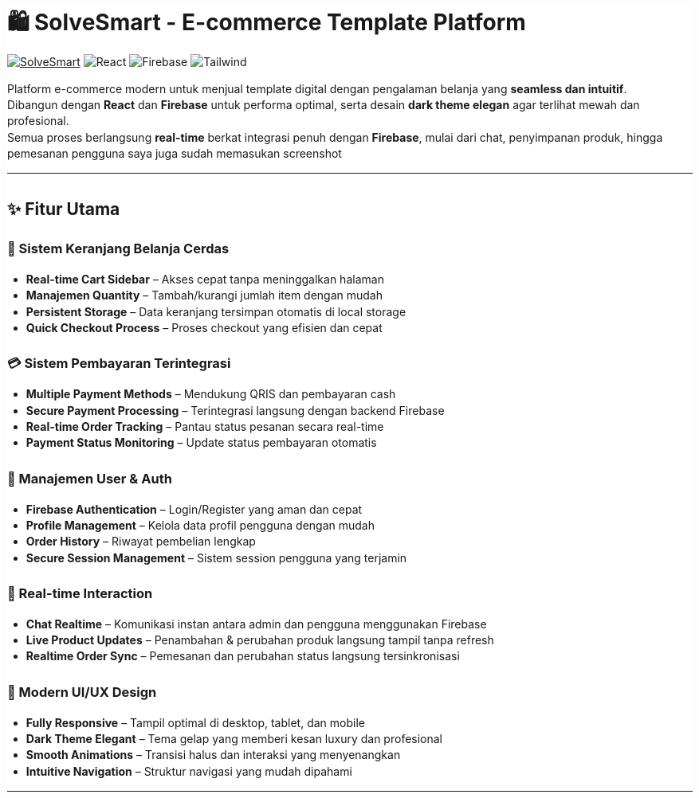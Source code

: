 # 🛍️ SolveSmart - E-commerce Template Platform

[![SolveSmart](https://img.shields.io/badge/SolveSmart-E--commerce%2520Platform-blue)](https://github.com/Azfdfkhz/SolveSmart)
![React](https://img.shields.io/badge/React-18.2.0-61DAFB?logo=react)
![Firebase](https://img.shields.io/badge/Firebase-9.22.0-FFCA28?logo=firebase)
![Tailwind](https://img.shields.io/badge/Tailwind-CSS-38B2AC?logo=tailwind-css)

Platform e-commerce modern untuk menjual template digital dengan pengalaman belanja yang **seamless dan intuitif**.  
Dibangun dengan **React** dan **Firebase** untuk performa optimal, serta desain **dark theme elegan** agar terlihat mewah dan profesional.  
Semua proses berlangsung **real-time** berkat integrasi penuh dengan **Firebase**, mulai dari chat, penyimpanan produk, hingga pemesanan pengguna saya juga sudah memasukan screenshot

---

## ✨ Fitur Utama

### 🛒 Sistem Keranjang Belanja Cerdas
- **Real-time Cart Sidebar** – Akses cepat tanpa meninggalkan halaman  
- **Manajemen Quantity** – Tambah/kurangi jumlah item dengan mudah  
- **Persistent Storage** – Data keranjang tersimpan otomatis di local storage  
- **Quick Checkout Process** – Proses checkout yang efisien dan cepat  

### 💳 Sistem Pembayaran Terintegrasi
- **Multiple Payment Methods** – Mendukung QRIS dan pembayaran cash  
- **Secure Payment Processing** – Terintegrasi langsung dengan backend Firebase  
- **Real-time Order Tracking** – Pantau status pesanan secara real-time  
- **Payment Status Monitoring** – Update status pembayaran otomatis  

### 👤 Manajemen User & Auth
- **Firebase Authentication** – Login/Register yang aman dan cepat  
- **Profile Management** – Kelola data profil pengguna dengan mudah  
- **Order History** – Riwayat pembelian lengkap  
- **Secure Session Management** – Sistem session pengguna yang terjamin  

### 💬 Real-time Interaction
- **Chat Realtime** – Komunikasi instan antara admin dan pengguna menggunakan Firebase  
- **Live Product Updates** – Penambahan & perubahan produk langsung tampil tanpa refresh  
- **Realtime Order Sync** – Pemesanan dan perubahan status langsung tersinkronisasi  

### 🎨 Modern UI/UX Design
- **Fully Responsive** – Tampil optimal di desktop, tablet, dan mobile  
- **Dark Theme Elegant** – Tema gelap yang memberi kesan luxury dan profesional  
- **Smooth Animations** – Transisi halus dan interaksi yang menyenangkan  
- **Intuitive Navigation** – Struktur navigasi yang mudah dipahami  

---